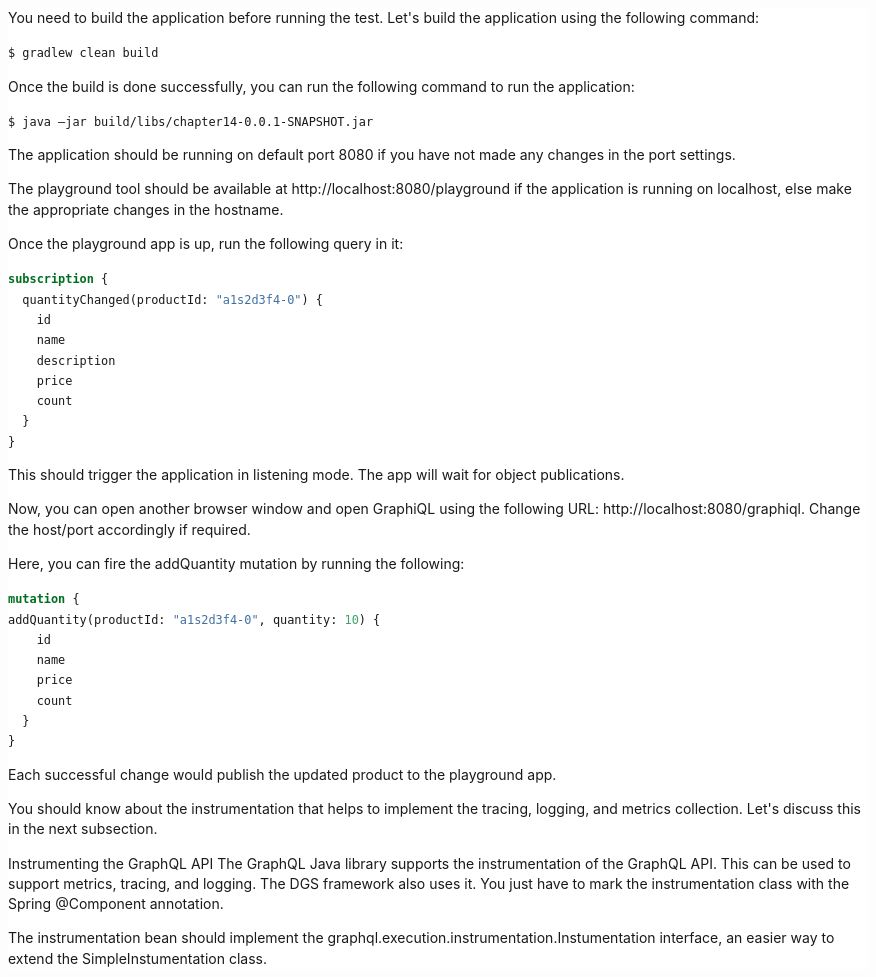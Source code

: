 You need to build the application before running the test. Let's build the application using the following command:
```sh
$ gradlew clean build
```
Once the build is done successfully, you can run the following command to run the application:
```sh
$ java –jar build/libs/chapter14-0.0.1-SNAPSHOT.jar
```
The application should be running on default port 8080 if you have not made any changes in the port settings.

The playground tool should be available at http://localhost:8080/playground if the application is running on localhost, else make the appropriate changes in the hostname.

Once the playground app is up, run the following query in it:
```graphql
subscription {
  quantityChanged(productId: "a1s2d3f4-0") {
    id
    name
    description
    price
    count
  }
}
```
This should trigger the application in listening mode. The app will wait for object publications.

Now, you can open another browser window and open GraphiQL using the following URL: http://localhost:8080/graphiql. Change the host/port accordingly if required.

Here, you can fire the addQuantity mutation by running the following:
```graphql
mutation {
addQuantity(productId: "a1s2d3f4-0", quantity: 10) {
    id
    name
    price
    count
  }
}
```
Each successful change would publish the updated product to the playground app.

You should know about the instrumentation that helps to implement the tracing, logging, and metrics collection. Let's discuss this in the next subsection.

Instrumenting the GraphQL API
The GraphQL Java library supports the instrumentation of the GraphQL API. This can be used to support metrics, tracing, and logging. The DGS framework also uses it. You just have to mark the instrumentation class with the Spring @Component annotation.

The instrumentation bean should implement the graphql.execution.instrumentation.Instumentation interface, an easier way to extend the SimpleInstumentation class.
